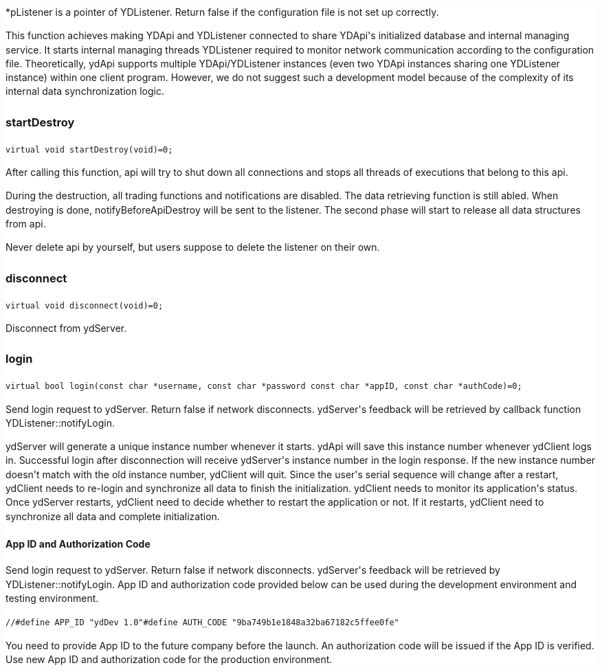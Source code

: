 \*pListener is a pointer of YDListener. Return false if the configuration file is not set up correctly.

This function achieves making YDApi and YDListener connected to share YDApi's initialized database and internal managing service. It starts internal managing threads YDListener required to monitor network communication according to the configuration file. Theoretically, ydApi supports multiple YDApi/YDListener instances (even two YDApi instances sharing one YDListener instance) within one client program. However, we do not suggest such a development model because of the complexity of its internal data synchronization logic.

### startDestroy

    virtual void startDestroy(void)=0;

After calling this function, api will try to shut down all connections and stops all threads of executions that belong to this api.

During the destruction, all trading functions and notifications are disabled. The data retrieving function is still abled. When destroying is done, notifyBeforeApiDestroy will be sent to the listener. The second phase will start to release all data structures from api.

Never delete api by yourself, but users suppose to delete the listener on their own.

### disconnect

    virtual void disconnect(void)=0;

Disconnect from ydServer.

### login

    virtual bool login(const char *username, const char *password const char *appID, const char *authCode)=0;

Send login request to ydServer. Return false if network disconnects. ydServer's feedback will be retrieved by callback function YDListener::notifyLogin.

ydServer will generate a unique instance number whenever it starts. ydApi will save this instance number whenever ydClient logs in. Successful login after disconnection will receive ydServer's instance number in the login response. If the new instance number doesn't match with the old instance number, ydClient will quit. Since the user's serial sequence will change after a restart, ydClient needs to re-login and synchronize all data to finish the initialization. ydClient needs to monitor its application's status. Once ydServer restarts, ydClient need to decide whether to restart the application or not. If it restarts, ydClient need to synchronize all data and complete initialization.

#### App ID and Authorization Code

Send login request to ydServer. Return false if network disconnects. ydServer's feedback will be retrieved by YDListener::notifyLogin. App ID and authorization code provided below can be used during the development environment and testing environment.

    
    //#define APP_ID "ydDev 1.0"#define AUTH_CODE "9ba749b1e1848a32ba67182c5ffee0fe"
    

You need to provide App ID to the future company before the launch. An authorization code will be issued if the App ID is verified. Use new App ID and authorization code for the production environment.
